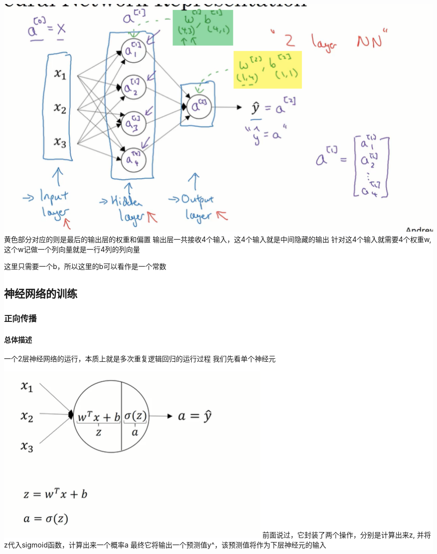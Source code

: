 ![](./images/9.png)
黄色部分对应的则是最后的输出层的权重和偏置
输出层一共接收4个输入，这4个输入就是中间隐藏的输出
针对这4个输入就需要4个权重w, 这个w记做一个列向量就是一行4列的列向量

这里只需要一个b，所以这里的b可以看作是一个常数
## 神经网络的训练
### 正向传播
#### 总体描述
一个2层神经网络的运行，本质上就是多次重复逻辑回归的运行过程
我们先看单个神经元

![](./images/10.png)
前面说过，它封装了两个操作，分别是计算出来z, 并将z代入sigmoid函数，计算出来一个概率a
最终它将输出一个预测值y^，该预测值将作为下层神经元的输入
